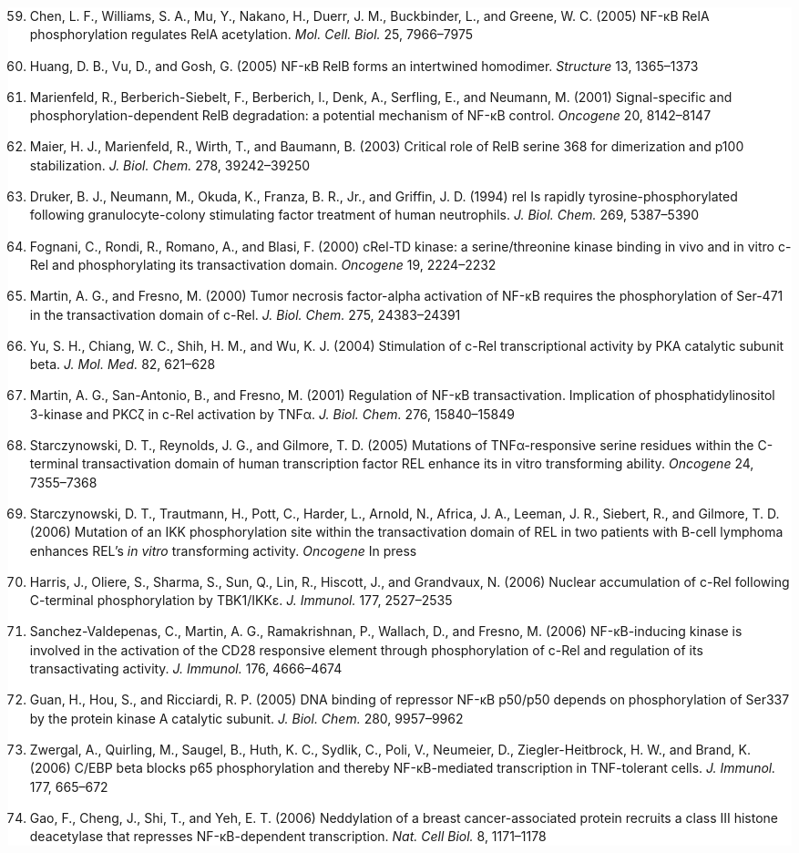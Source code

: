 59. Chen, L. F., Williams, S. A., Mu, Y., Nakano, H., Duerr, J. M., Buckbinder, L., and Greene, W. C. (2005) NF-κB RelA phosphorylation regulates RelA acetylation. *Mol. Cell. Biol.* 25, 7966–7975

60. Huang, D. B., Vu, D., and Gosh, G. (2005) NF-κB RelB forms an intertwined homodimer. *Structure* 13, 1365–1373

61. Marienfeld, R., Berberich-Siebelt, F., Berberich, I., Denk, A., Serfling, E., and Neumann, M. (2001) Signal-specific and phosphorylation-dependent RelB degradation: a potential mechanism of NF-κB control. *Oncogene* 20, 8142–8147

62. Maier, H. J., Marienfeld, R., Wirth, T., and Baumann, B. (2003) Critical role of RelB serine 368 for dimerization and p100 stabilization. *J. Biol. Chem.* 278, 39242–39250

63. Druker, B. J., Neumann, M., Okuda, K., Franza, B. R., Jr., and Griffin, J. D. (1994) rel Is rapidly tyrosine-phosphorylated following granulocyte-colony stimulating factor treatment of human neutrophils. *J. Biol. Chem.* 269, 5387–5390

64. Fognani, C., Rondi, R., Romano, A., and Blasi, F. (2000) cRel-TD kinase: a serine/threonine kinase binding in vivo and in vitro c-Rel and phosphorylating its transactivation domain. *Oncogene* 19, 2224–2232

65. Martin, A. G., and Fresno, M. (2000) Tumor necrosis factor-alpha activation of NF-κB requires the phosphorylation of Ser-471 in the transactivation domain of c-Rel. *J. Biol. Chem.* 275, 24383–24391

66. Yu, S. H., Chiang, W. C., Shih, H. M., and Wu, K. J. (2004) Stimulation of c-Rel transcriptional activity by PKA catalytic subunit beta. *J. Mol. Med.* 82, 621–628

67. Martin, A. G., San-Antonio, B., and Fresno, M. (2001) Regulation of NF-κB transactivation. Implication of phosphatidylinositol 3-kinase and PKCζ in c-Rel activation by TNFα. *J. Biol. Chem.* 276, 15840–15849

68. Starczynowski, D. T., Reynolds, J. G., and Gilmore, T. D. (2005) Mutations of TNFα-responsive serine residues within the C-terminal transactivation domain of human transcription factor REL enhance its in vitro transforming ability. *Oncogene* 24, 7355–7368

69. Starczynowski, D. T., Trautmann, H., Pott, C., Harder, L., Arnold, N., Africa, J. A., Leeman, J. R., Siebert, R., and Gilmore, T. D. (2006) Mutation of an IKK phosphorylation site within the transactivation domain of REL in two patients with B-cell lymphoma enhances REL’s *in vitro* transforming activity. *Oncogene* In press

70. Harris, J., Oliere, S., Sharma, S., Sun, Q., Lin, R., Hiscott, J., and Grandvaux, N. (2006) Nuclear accumulation of c-Rel following C-terminal phosphorylation by TBK1/IKKε. *J. Immunol.* 177, 2527–2535

71. Sanchez-Valdepenas, C., Martin, A. G., Ramakrishnan, P., Wallach, D., and Fresno, M. (2006) NF-κB-inducing kinase is involved in the activation of the CD28 responsive element through phosphorylation of c-Rel and regulation of its transactivating activity. *J. Immunol.* 176, 4666–4674

72. Guan, H., Hou, S., and Ricciardi, R. P. (2005) DNA binding of repressor NF-κB p50/p50 depends on phosphorylation of Ser337 by the protein kinase A catalytic subunit. *J. Biol. Chem.* 280, 9957–9962

73. Zwergal, A., Quirling, M., Saugel, B., Huth, K. C., Sydlik, C., Poli, V., Neumeier, D., Ziegler-Heitbrock, H. W., and Brand, K. (2006) C/EBP beta blocks p65 phosphorylation and thereby NF-κB-mediated transcription in TNF-tolerant cells. *J. Immunol.* 177, 665–672

74. Gao, F., Cheng, J., Shi, T., and Yeh, E. T. (2006) Neddylation of a breast cancer-associated protein recruits a class III histone deacetylase that represses NF-κB-dependent transcription. *Nat. Cell Biol.* 8, 1171–1178
